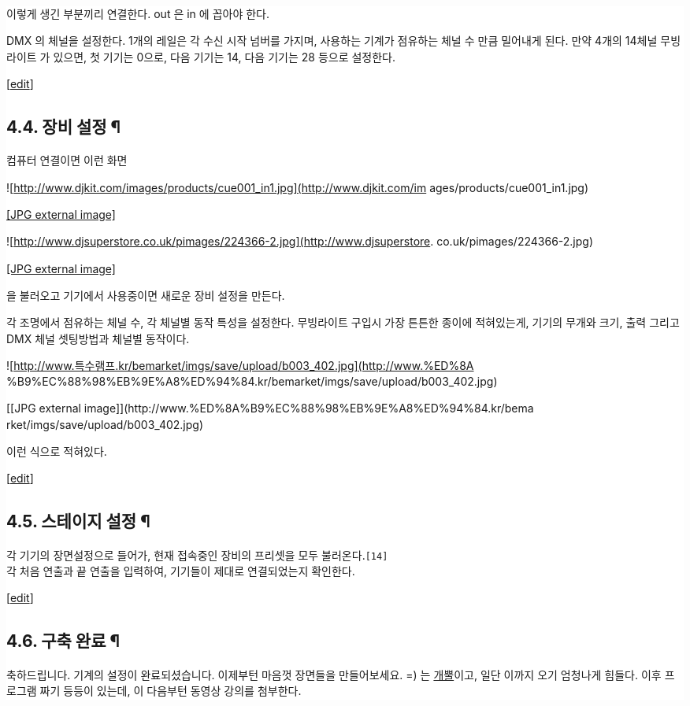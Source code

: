   
이렇게 생긴 부분끼리 연결한다. out 은 in 에 꼽아야 한다.

  

DMX 의 체널을 설정한다. 1개의 레일은 각 수신 시작 넘버를 가지며, 사용하는 기계가 점유하는 체널 수 만큼 밀어내게 된다. 만약 4개의
14체널 무빙라이트 가 있으면, 첫 기기는 0으로, 다음 기기는 14, 다음 기기는 28 등으로 설정한다.

  

[[edit](http://rigvedawiki.net/r1/wiki.php/DMX?action=edit&section=8)]

## 4.4. 장비 설정 ¶

컴퓨터 연결이면 이런 화면  

![http://www.djkit.com/images/products/cue001_in1.jpg](http://www.djkit.com/im
ages/products/cue001_in1.jpg)

[[JPG external image]](http://www.djkit.com/images/products/cue001_in1.jpg)

  

![http://www.djsuperstore.co.uk/pimages/224366-2.jpg](http://www.djsuperstore.
co.uk/pimages/224366-2.jpg)

[[JPG external image]](http://www.djsuperstore.co.uk/pimages/224366-2.jpg)

  
을 불러오고 기기에서 사용중이면 새로운 장비 설정을 만든다.

  

각 조명에서 점유하는 체널 수, 각 체널별 동작 특성을 설정한다. 무빙라이트 구입시 가장 튼튼한 종이에 적혀있는게, 기기의 무개와 크기,
출력 그리고 DMX 체널 셋팅방법과 체널별 동작이다.  

![http://www.특수램프.kr/bemarket/imgs/save/upload/b003_402.jpg](http://www.%ED%8A
%B9%EC%88%98%EB%9E%A8%ED%94%84.kr/bemarket/imgs/save/upload/b003_402.jpg)

[[JPG external image]](http://www.%ED%8A%B9%EC%88%98%EB%9E%A8%ED%94%84.kr/bema
rket/imgs/save/upload/b003_402.jpg)

  
이런 식으로 적혀있다.

  

[[edit](http://rigvedawiki.net/r1/wiki.php/DMX?action=edit&section=9)]

## 4.5. 스테이지 설정 ¶

각 기기의 장면설정으로 들어가, 현재 접속중인 장비의 프리셋을 모두 불러온다.`[14]`  
각 처음 연출과 끝 연출을 입력하여, 기기들이 제대로 연결되었는지 확인한다.

  

[[edit](http://rigvedawiki.net/r1/wiki.php/DMX?action=edit&section=10)]

## 4.6. 구축 완료 ¶

축하드립니다. 기계의 설정이 완료되셨습니다. 이제부턴 마음껏 장면들을 만들어보세요. =) 는
[개뿔](%EA%B0%9C%EB%BF%94.md)이고, 일단 이까지 오기 엄청나게 힘들다. 이후 프로그램 짜기 등등이 있는데, 이
다음부턴 동영상 강의를 첨부한다.

